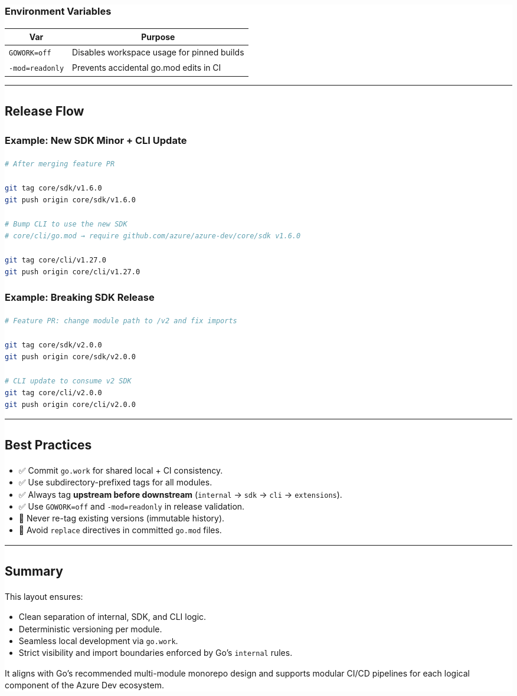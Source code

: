 ### Environment Variables
| Var | Purpose |
|-----|----------|
| `GOWORK=off` | Disables workspace usage for pinned builds |
| `-mod=readonly` | Prevents accidental go.mod edits in CI |

---

## Release Flow

### Example: New SDK Minor + CLI Update
```bash
# After merging feature PR

git tag core/sdk/v1.6.0
git push origin core/sdk/v1.6.0

# Bump CLI to use the new SDK
# core/cli/go.mod → require github.com/azure/azure-dev/core/sdk v1.6.0

git tag core/cli/v1.27.0
git push origin core/cli/v1.27.0
```

### Example: Breaking SDK Release
```bash
# Feature PR: change module path to /v2 and fix imports

git tag core/sdk/v2.0.0
git push origin core/sdk/v2.0.0

# CLI update to consume v2 SDK
git tag core/cli/v2.0.0
git push origin core/cli/v2.0.0
```

---

## Best Practices
- ✅ Commit `go.work` for shared local + CI consistency.
- ✅ Use subdirectory-prefixed tags for all modules.
- ✅ Always tag **upstream before downstream** (`internal` → `sdk` → `cli` → `extensions`).
- ✅ Use `GOWORK=off` and `-mod=readonly` in release validation.
- 🚫 Never re-tag existing versions (immutable history).
- 🚫 Avoid `replace` directives in committed `go.mod` files.

---

## Summary
This layout ensures:
- Clean separation of internal, SDK, and CLI logic.
- Deterministic versioning per module.
- Seamless local development via `go.work`.
- Strict visibility and import boundaries enforced by Go’s `internal` rules.

It aligns with Go’s recommended multi-module monorepo design and supports modular CI/CD pipelines for each logical component of the Azure Dev ecosystem.

